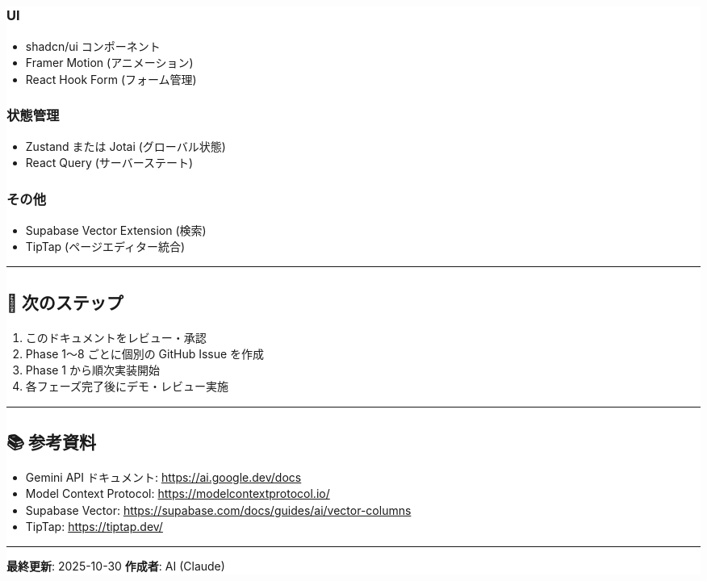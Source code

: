 ### UI
- shadcn/ui コンポーネント
- Framer Motion (アニメーション)
- React Hook Form (フォーム管理)

### 状態管理
- Zustand または Jotai (グローバル状態)
- React Query (サーバーステート)

### その他
- Supabase Vector Extension (検索)
- TipTap (ページエディター統合)

---

## 📝 次のステップ

1. このドキュメントをレビュー・承認
2. Phase 1～8 ごとに個別の GitHub Issue を作成
3. Phase 1 から順次実装開始
4. 各フェーズ完了後にデモ・レビュー実施

---

## 📚 参考資料

- Gemini API ドキュメント: https://ai.google.dev/docs
- Model Context Protocol: https://modelcontextprotocol.io/
- Supabase Vector: https://supabase.com/docs/guides/ai/vector-columns
- TipTap: https://tiptap.dev/

---

**最終更新**: 2025-10-30
**作成者**: AI (Claude)
